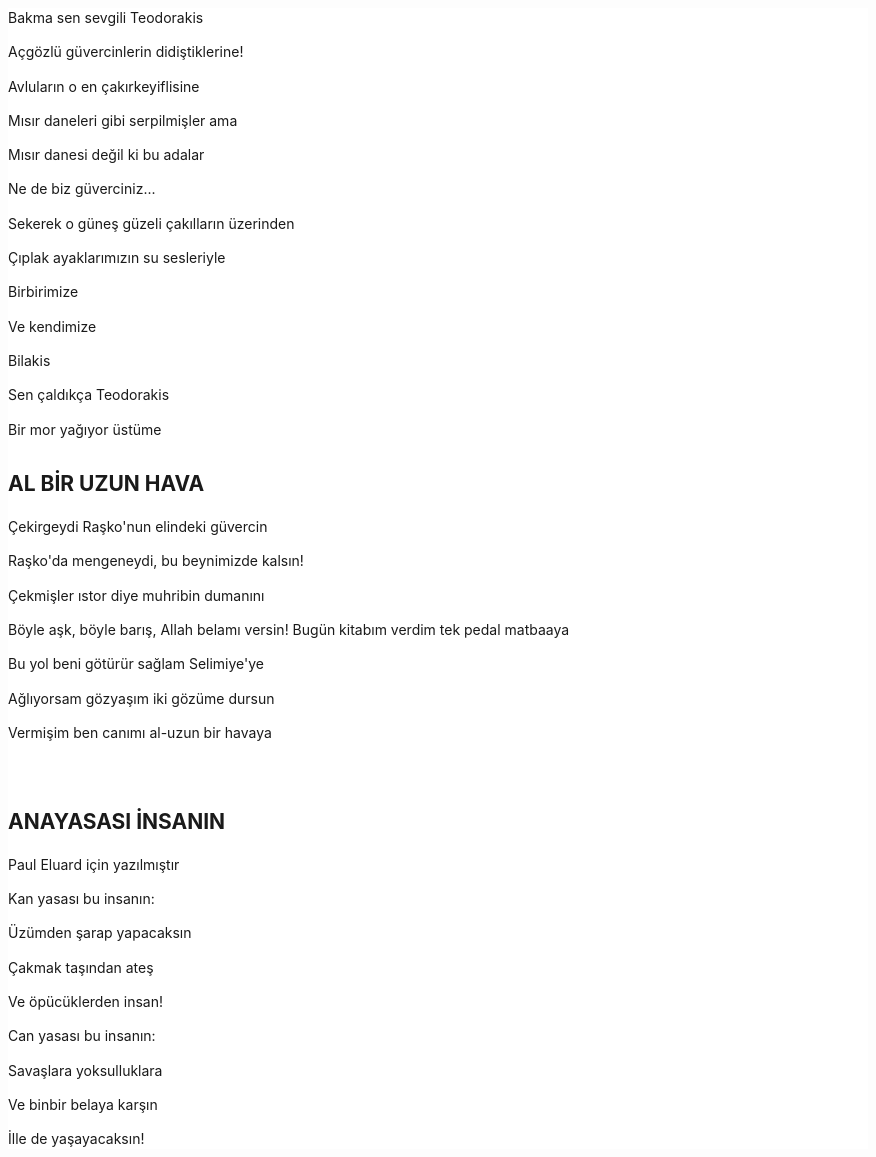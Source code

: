 Bakma sen sevgili Teodorakis

Açgözlü güvercinlerin didiştiklerine!

Avluların o en çakırkeyiflisine

Mısır daneleri gibi serpilmişler ama

Mısır danesi değil ki bu adalar

Ne de biz güverciniz...

Sekerek o güneş güzeli çakılların üzerinden

Çıplak ayaklarımızın su sesleriyle

Birbirimize

Ve kendimize

Bilakis

Sen çaldıkça Teodorakis

Bir mor yağıyor üstüme

## AL BİR UZUN HAVA

Çekirgeydi Raşko'nun elindeki güvercin

Raşko'da mengeneydi, bu beynimizde kalsın!

Çekmişler ıstor diye muhribin dumanını

Böyle aşk, böyle barış, Allah belamı versin! Bugün kitabım verdim tek pedal matbaaya

Bu yol beni götürür sağlam Selimiye'ye

Ağlıyorsam gözyaşım iki gözüme dursun

Vermişim ben canımı al-uzun bir havaya

 

## ANAYASASI İNSANIN

Paul Eluard için yazılmıştır

Kan yasası bu insanın:

Üzümden şarap yapacaksın

Çakmak taşından ateş

Ve öpücüklerden insan!

Can yasası bu insanın:

Savaşlara yoksulluklara

Ve binbir belaya karşın

İlle de yaşayacaksın!
